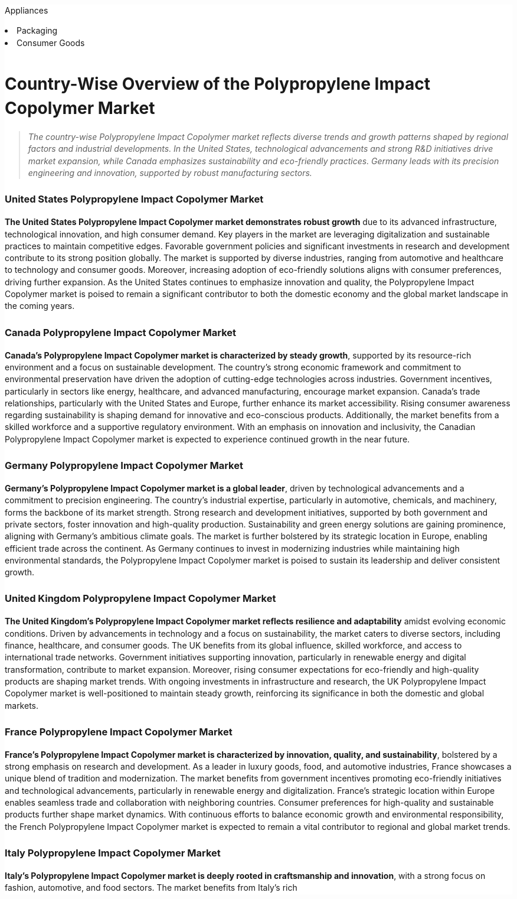 Appliances</li><li> Packaging</li><li> Consumer Goods</li></ul><h1><span class="">Country-Wise Overview of the Polypropylene Impact Copolymer Market<br /></span></h1><blockquote><p><em><span class="">The country-wise Polypropylene Impact Copolymer market reflects diverse trends and growth patterns shaped by regional factors and industrial developments. In the United States, technological advancements and strong R&amp;D initiatives drive market expansion, while Canada emphasizes sustainability and eco-friendly practices. Germany leads with its precision engineering and innovation, supported by robust manufacturing sectors.</span></em></p></blockquote><h3><strong>United States Polypropylene Impact Copolymer Market</strong></h3><p><strong>The United States Polypropylene Impact Copolymer market demonstrates robust growth</strong> due to its advanced infrastructure, technological innovation, and high consumer demand. Key players in the market are leveraging digitalization and sustainable practices to maintain competitive edges. Favorable government policies and significant investments in research and development contribute to its strong position globally. The market is supported by diverse industries, ranging from automotive and healthcare to technology and consumer goods. Moreover, increasing adoption of eco-friendly solutions aligns with consumer preferences, driving further expansion. As the United States continues to emphasize innovation and quality, the Polypropylene Impact Copolymer market is poised to remain a significant contributor to both the domestic economy and the global market landscape in the coming years.</p><h3><strong>Canada Polypropylene Impact Copolymer Market</strong></h3><p><strong>Canada&rsquo;s Polypropylene Impact Copolymer market is characterized by steady growth</strong>, supported by its resource-rich environment and a focus on sustainable development. The country&rsquo;s strong economic framework and commitment to environmental preservation have driven the adoption of cutting-edge technologies across industries. Government incentives, particularly in sectors like energy, healthcare, and advanced manufacturing, encourage market expansion. Canada&rsquo;s trade relationships, particularly with the United States and Europe, further enhance its market accessibility. Rising consumer awareness regarding sustainability is shaping demand for innovative and eco-conscious products. Additionally, the market benefits from a skilled workforce and a supportive regulatory environment. With an emphasis on innovation and inclusivity, the Canadian Polypropylene Impact Copolymer market is expected to experience continued growth in the near future.</p><h3><strong>Germany Polypropylene Impact Copolymer Market</strong></h3><p><strong>Germany&rsquo;s Polypropylene Impact Copolymer market is a global leader</strong>, driven by technological advancements and a commitment to precision engineering. The country&rsquo;s industrial expertise, particularly in automotive, chemicals, and machinery, forms the backbone of its market strength. Strong research and development initiatives, supported by both government and private sectors, foster innovation and high-quality production. Sustainability and green energy solutions are gaining prominence, aligning with Germany&rsquo;s ambitious climate goals. The market is further bolstered by its strategic location in Europe, enabling efficient trade across the continent. As Germany continues to invest in modernizing industries while maintaining high environmental standards, the Polypropylene Impact Copolymer market is poised to sustain its leadership and deliver consistent growth.</p><h3><strong>United Kingdom Polypropylene Impact Copolymer Market</strong></h3><p><strong>The United Kingdom&rsquo;s Polypropylene Impact Copolymer market reflects resilience and adaptability</strong> amidst evolving economic conditions. Driven by advancements in technology and a focus on sustainability, the market caters to diverse sectors, including finance, healthcare, and consumer goods. The UK benefits from its global influence, skilled workforce, and access to international trade networks. Government initiatives supporting innovation, particularly in renewable energy and digital transformation, contribute to market expansion. Moreover, rising consumer expectations for eco-friendly and high-quality products are shaping market trends. With ongoing investments in infrastructure and research, the UK Polypropylene Impact Copolymer market is well-positioned to maintain steady growth, reinforcing its significance in both the domestic and global markets.</p><h3><strong>France Polypropylene Impact Copolymer Market</strong></h3><p><strong>France&rsquo;s Polypropylene Impact Copolymer market is characterized by innovation, quality, and sustainability</strong>, bolstered by a strong emphasis on research and development. As a leader in luxury goods, food, and automotive industries, France showcases a unique blend of tradition and modernization. The market benefits from government incentives promoting eco-friendly initiatives and technological advancements, particularly in renewable energy and digitalization. France&rsquo;s strategic location within Europe enables seamless trade and collaboration with neighboring countries. Consumer preferences for high-quality and sustainable products further shape market dynamics. With continuous efforts to balance economic growth and environmental responsibility, the French Polypropylene Impact Copolymer market is expected to remain a vital contributor to regional and global market trends.</p><h3><strong>Italy Polypropylene Impact Copolymer Market</strong></h3><p><strong>Italy&rsquo;s Polypropylene Impact Copolymer market is deeply rooted in craftsmanship and innovation</strong>, with a strong focus on fashion, automotive, and food sectors. The market benefits from Italy&rsquo;s rich